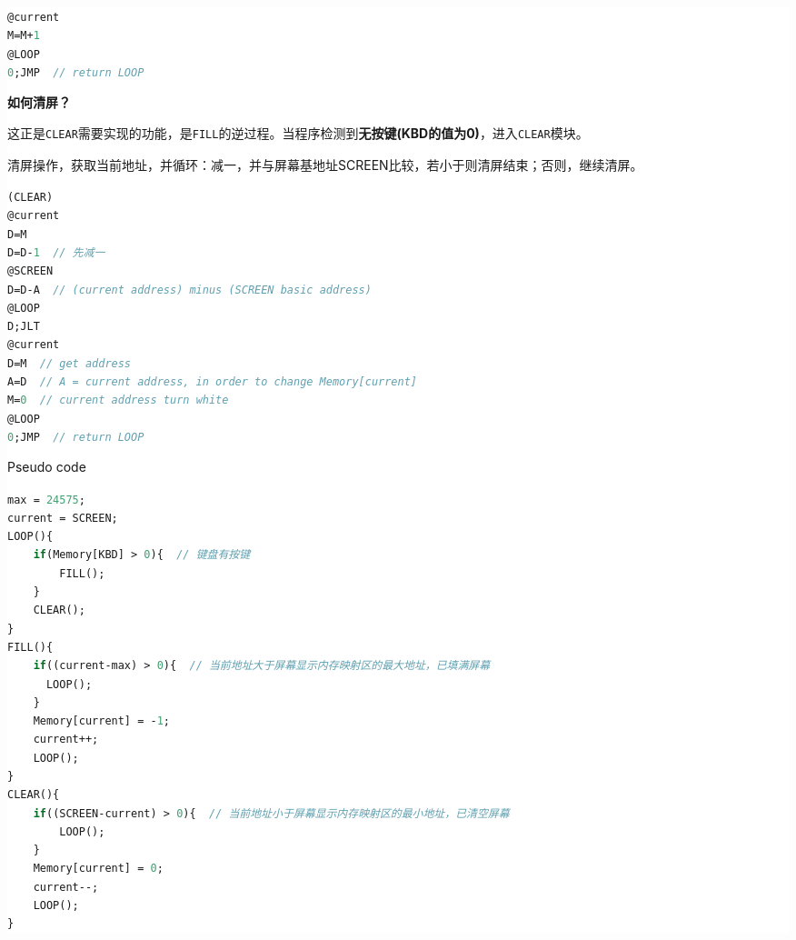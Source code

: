 ```haxe
@current
M=M+1
@LOOP
0;JMP  // return LOOP
```



**如何清屏？**

​		这正是`CLEAR`需要实现的功能，是`FILL`的逆过程。当程序检测到**无按键(KBD的值为0)**，进入`CLEAR`模块。

​		清屏操作，获取当前地址，并循环：减一，并与屏幕基地址SCREEN比较，若小于则清屏结束；否则，继续清屏。

```haxe
(CLEAR)
@current
D=M
D=D-1  // 先减一
@SCREEN
D=D-A  // (current address) minus (SCREEN basic address)
@LOOP
D;JLT
@current
D=M  // get address
A=D  // A = current address, in order to change Memory[current]
M=0  // current address turn white
@LOOP
0;JMP  // return LOOP
```



Pseudo code

```haxe
max = 24575;
current = SCREEN;
LOOP(){
    if(Memory[KBD] > 0){  // 键盘有按键
        FILL();
    }
    CLEAR();
}
FILL(){
    if((current-max) > 0){  // 当前地址大于屏幕显示内存映射区的最大地址，已填满屏幕
      LOOP();  
    }
    Memory[current] = -1;
    current++;
    LOOP();
}
CLEAR(){
    if((SCREEN-current) > 0){  // 当前地址小于屏幕显示内存映射区的最小地址，已清空屏幕
        LOOP();
    }
    Memory[current] = 0;
    current--;
    LOOP();
}
```
